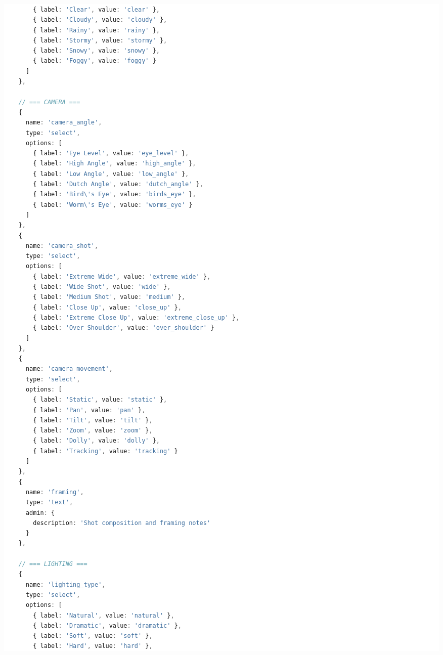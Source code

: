 ```typescript
        { label: 'Clear', value: 'clear' },
        { label: 'Cloudy', value: 'cloudy' },
        { label: 'Rainy', value: 'rainy' },
        { label: 'Stormy', value: 'stormy' },
        { label: 'Snowy', value: 'snowy' },
        { label: 'Foggy', value: 'foggy' }
      ]
    },

    // === CAMERA ===
    {
      name: 'camera_angle',
      type: 'select',
      options: [
        { label: 'Eye Level', value: 'eye_level' },
        { label: 'High Angle', value: 'high_angle' },
        { label: 'Low Angle', value: 'low_angle' },
        { label: 'Dutch Angle', value: 'dutch_angle' },
        { label: 'Bird\'s Eye', value: 'birds_eye' },
        { label: 'Worm\'s Eye', value: 'worms_eye' }
      ]
    },
    {
      name: 'camera_shot',
      type: 'select',
      options: [
        { label: 'Extreme Wide', value: 'extreme_wide' },
        { label: 'Wide Shot', value: 'wide' },
        { label: 'Medium Shot', value: 'medium' },
        { label: 'Close Up', value: 'close_up' },
        { label: 'Extreme Close Up', value: 'extreme_close_up' },
        { label: 'Over Shoulder', value: 'over_shoulder' }
      ]
    },
    {
      name: 'camera_movement',
      type: 'select',
      options: [
        { label: 'Static', value: 'static' },
        { label: 'Pan', value: 'pan' },
        { label: 'Tilt', value: 'tilt' },
        { label: 'Zoom', value: 'zoom' },
        { label: 'Dolly', value: 'dolly' },
        { label: 'Tracking', value: 'tracking' }
      ]
    },
    {
      name: 'framing',
      type: 'text',
      admin: {
        description: 'Shot composition and framing notes'
      }
    },

    // === LIGHTING ===
    {
      name: 'lighting_type',
      type: 'select',
      options: [
        { label: 'Natural', value: 'natural' },
        { label: 'Dramatic', value: 'dramatic' },
        { label: 'Soft', value: 'soft' },
        { label: 'Hard', value: 'hard' },
```